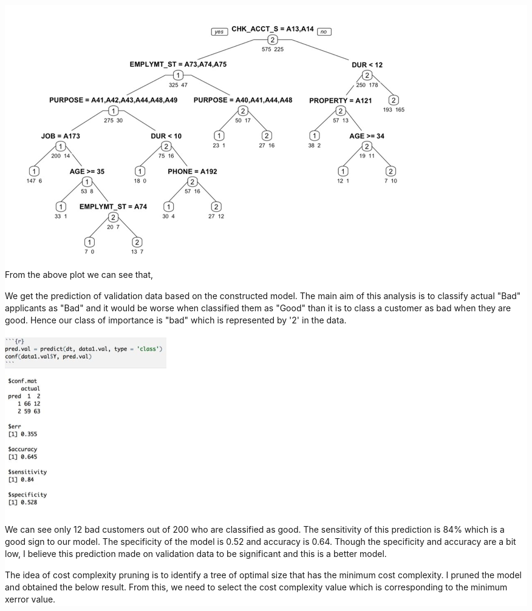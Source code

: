 ![](https://github.com/ravalibongoni33/German-Credit-Data-Analysis-with-Machine-Learning-Algorithms/blob/master/images/German_Credit/German_8.png)

From the above plot we can see that,

We get the prediction of validation data based on the constructed model. The main aim of this analysis is to classify actual &quot;Bad&quot; applicants as &quot;Bad&quot; and it would be worse when classified them as &quot;Good&quot; than it is to class a customer as bad when they are good. Hence our class of importance is &quot;bad&quot; which is represented by &#39;2&#39; in the data.

![](https://github.com/ravalibongoni33/German-Credit-Data-Analysis-with-Machine-Learning-Algorithms/blob/master/images/German_Credit/German_10.png)

We can see only 12 bad customers out of 200 who are classified as good. The sensitivity of this prediction is 84% which is a good sign to our model. The specificity of the model is 0.52 and accuracy is 0.64. Though the specificity and accuracy are a bit low, I believe this prediction made on validation data to be significant and this is a better model.

The idea of cost complexity pruning is to identify a tree of optimal size that has the minimum cost complexity. I pruned the model and obtained the below result. From this, we need to select the cost complexity value which is corresponding to the minimum xerror value.
